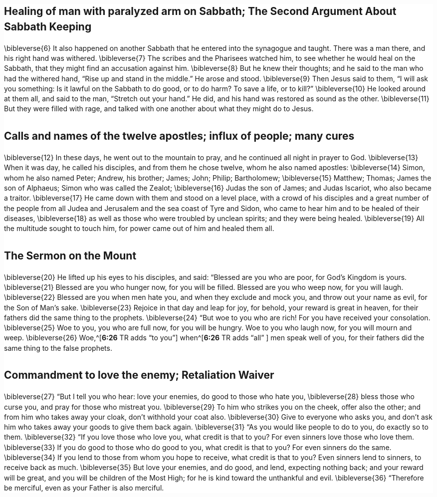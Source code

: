 ## Healing of man with paralyzed arm on Sabbath; The Second Argument About Sabbath Keeping
\bibleverse{6} It also happened on another Sabbath that he entered into the synagogue and taught. There was a man there, and his right hand was withered. \bibleverse{7} The scribes and the Pharisees watched him, to see whether he would heal on the Sabbath, that they might find an accusation against him. \bibleverse{8} But he knew their thoughts; and he said to the man who had the withered hand, “Rise up and stand in the middle.” He arose and stood. \bibleverse{9} Then Jesus said to them, “I will ask you something: Is it lawful on the Sabbath to do good, or to do harm? To save a life, or to kill?” \bibleverse{10} He looked around at them all, and said to the man, “Stretch out your hand.” He did, and his hand was restored as sound as the other. \bibleverse{11} But they were filled with rage, and talked with one another about what they might do to Jesus.

## Calls and names of the twelve apostles; influx of people; many cures
\bibleverse{12} In these days, he went out to the mountain to pray, and he continued all night in prayer to God. \bibleverse{13} When it was day, he called his disciples, and from them he chose twelve, whom he also named apostles: \bibleverse{14} Simon, whom he also named Peter; Andrew, his brother; James; John; Philip; Bartholomew; \bibleverse{15} Matthew; Thomas; James the son of Alphaeus; Simon who was called the Zealot; \bibleverse{16} Judas the son of James; and Judas Iscariot, who also became a traitor. \bibleverse{17} He came down with them and stood on a level place, with a crowd of his disciples and a great number of the people from all Judea and Jerusalem and the sea coast of Tyre and Sidon, who came to hear him and to be healed of their diseases, \bibleverse{18} as well as those who were troubled by unclean spirits; and they were being healed. \bibleverse{19} All the multitude sought to touch him, for power came out of him and healed them all.

## The Sermon on the Mount
\bibleverse{20} He lifted up his eyes to his disciples, and said: “Blessed are you who are poor, for God’s Kingdom is yours. \bibleverse{21} Blessed are you who hunger now, for you will be filled. Blessed are you who weep now, for you will laugh. \bibleverse{22} Blessed are you when men hate you, and when they exclude and mock you, and throw out your name as evil, for the Son of Man’s sake. \bibleverse{23} Rejoice in that day and leap for joy, for behold, your reward is great in heaven, for their fathers did the same thing to the prophets. \bibleverse{24} “But woe to you who are rich! For you have received your consolation. \bibleverse{25} Woe to you, you who are full now, for you will be hungry. Woe to you who laugh now, for you will mourn and weep. \bibleverse{26} Woe,^[**6:26** TR adds “to you”] when^[**6:26** TR adds “all” ] men speak well of you, for their fathers did the same thing to the false prophets.

## Commandment to love the enemy; Retaliation Waiver
\bibleverse{27} “But I tell you who hear: love your enemies, do good to those who hate you, \bibleverse{28} bless those who curse you, and pray for those who mistreat you. \bibleverse{29} To him who strikes you on the cheek, offer also the other; and from him who takes away your cloak, don’t withhold your coat also. \bibleverse{30} Give to everyone who asks you, and don’t ask him who takes away your goods to give them back again. \bibleverse{31} “As you would like people to do to you, do exactly so to them. \bibleverse{32} “If you love those who love you, what credit is that to you? For even sinners love those who love them. \bibleverse{33} If you do good to those who do good to you, what credit is that to you? For even sinners do the same. \bibleverse{34} If you lend to those from whom you hope to receive, what credit is that to you? Even sinners lend to sinners, to receive back as much. \bibleverse{35} But love your enemies, and do good, and lend, expecting nothing back; and your reward will be great, and you will be children of the Most High; for he is kind toward the unthankful and evil. \bibleverse{36} “Therefore be merciful, even as your Father is also merciful.
